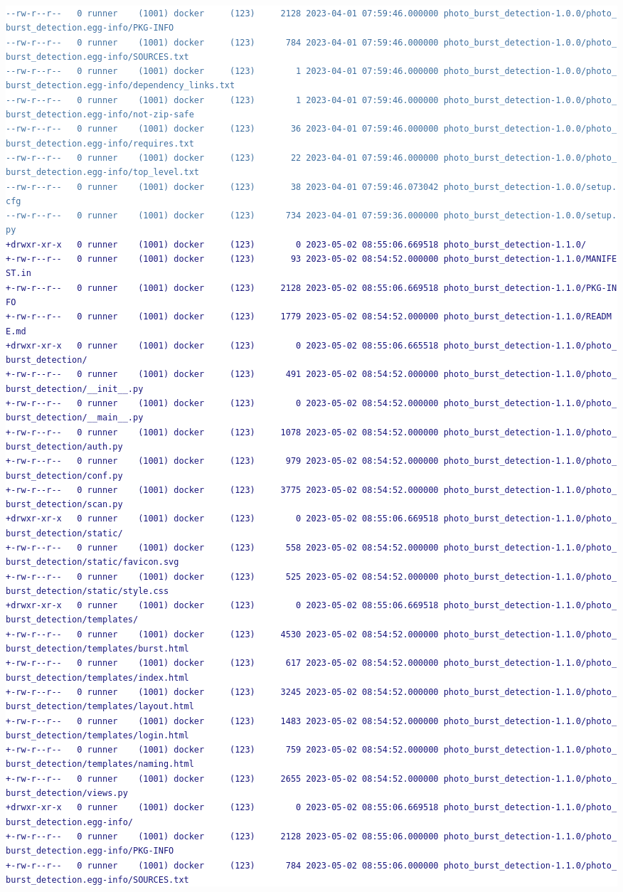 ```diff
--rw-r--r--   0 runner    (1001) docker     (123)     2128 2023-04-01 07:59:46.000000 photo_burst_detection-1.0.0/photo_burst_detection.egg-info/PKG-INFO
--rw-r--r--   0 runner    (1001) docker     (123)      784 2023-04-01 07:59:46.000000 photo_burst_detection-1.0.0/photo_burst_detection.egg-info/SOURCES.txt
--rw-r--r--   0 runner    (1001) docker     (123)        1 2023-04-01 07:59:46.000000 photo_burst_detection-1.0.0/photo_burst_detection.egg-info/dependency_links.txt
--rw-r--r--   0 runner    (1001) docker     (123)        1 2023-04-01 07:59:46.000000 photo_burst_detection-1.0.0/photo_burst_detection.egg-info/not-zip-safe
--rw-r--r--   0 runner    (1001) docker     (123)       36 2023-04-01 07:59:46.000000 photo_burst_detection-1.0.0/photo_burst_detection.egg-info/requires.txt
--rw-r--r--   0 runner    (1001) docker     (123)       22 2023-04-01 07:59:46.000000 photo_burst_detection-1.0.0/photo_burst_detection.egg-info/top_level.txt
--rw-r--r--   0 runner    (1001) docker     (123)       38 2023-04-01 07:59:46.073042 photo_burst_detection-1.0.0/setup.cfg
--rw-r--r--   0 runner    (1001) docker     (123)      734 2023-04-01 07:59:36.000000 photo_burst_detection-1.0.0/setup.py
+drwxr-xr-x   0 runner    (1001) docker     (123)        0 2023-05-02 08:55:06.669518 photo_burst_detection-1.1.0/
+-rw-r--r--   0 runner    (1001) docker     (123)       93 2023-05-02 08:54:52.000000 photo_burst_detection-1.1.0/MANIFEST.in
+-rw-r--r--   0 runner    (1001) docker     (123)     2128 2023-05-02 08:55:06.669518 photo_burst_detection-1.1.0/PKG-INFO
+-rw-r--r--   0 runner    (1001) docker     (123)     1779 2023-05-02 08:54:52.000000 photo_burst_detection-1.1.0/README.md
+drwxr-xr-x   0 runner    (1001) docker     (123)        0 2023-05-02 08:55:06.665518 photo_burst_detection-1.1.0/photo_burst_detection/
+-rw-r--r--   0 runner    (1001) docker     (123)      491 2023-05-02 08:54:52.000000 photo_burst_detection-1.1.0/photo_burst_detection/__init__.py
+-rw-r--r--   0 runner    (1001) docker     (123)        0 2023-05-02 08:54:52.000000 photo_burst_detection-1.1.0/photo_burst_detection/__main__.py
+-rw-r--r--   0 runner    (1001) docker     (123)     1078 2023-05-02 08:54:52.000000 photo_burst_detection-1.1.0/photo_burst_detection/auth.py
+-rw-r--r--   0 runner    (1001) docker     (123)      979 2023-05-02 08:54:52.000000 photo_burst_detection-1.1.0/photo_burst_detection/conf.py
+-rw-r--r--   0 runner    (1001) docker     (123)     3775 2023-05-02 08:54:52.000000 photo_burst_detection-1.1.0/photo_burst_detection/scan.py
+drwxr-xr-x   0 runner    (1001) docker     (123)        0 2023-05-02 08:55:06.669518 photo_burst_detection-1.1.0/photo_burst_detection/static/
+-rw-r--r--   0 runner    (1001) docker     (123)      558 2023-05-02 08:54:52.000000 photo_burst_detection-1.1.0/photo_burst_detection/static/favicon.svg
+-rw-r--r--   0 runner    (1001) docker     (123)      525 2023-05-02 08:54:52.000000 photo_burst_detection-1.1.0/photo_burst_detection/static/style.css
+drwxr-xr-x   0 runner    (1001) docker     (123)        0 2023-05-02 08:55:06.669518 photo_burst_detection-1.1.0/photo_burst_detection/templates/
+-rw-r--r--   0 runner    (1001) docker     (123)     4530 2023-05-02 08:54:52.000000 photo_burst_detection-1.1.0/photo_burst_detection/templates/burst.html
+-rw-r--r--   0 runner    (1001) docker     (123)      617 2023-05-02 08:54:52.000000 photo_burst_detection-1.1.0/photo_burst_detection/templates/index.html
+-rw-r--r--   0 runner    (1001) docker     (123)     3245 2023-05-02 08:54:52.000000 photo_burst_detection-1.1.0/photo_burst_detection/templates/layout.html
+-rw-r--r--   0 runner    (1001) docker     (123)     1483 2023-05-02 08:54:52.000000 photo_burst_detection-1.1.0/photo_burst_detection/templates/login.html
+-rw-r--r--   0 runner    (1001) docker     (123)      759 2023-05-02 08:54:52.000000 photo_burst_detection-1.1.0/photo_burst_detection/templates/naming.html
+-rw-r--r--   0 runner    (1001) docker     (123)     2655 2023-05-02 08:54:52.000000 photo_burst_detection-1.1.0/photo_burst_detection/views.py
+drwxr-xr-x   0 runner    (1001) docker     (123)        0 2023-05-02 08:55:06.669518 photo_burst_detection-1.1.0/photo_burst_detection.egg-info/
+-rw-r--r--   0 runner    (1001) docker     (123)     2128 2023-05-02 08:55:06.000000 photo_burst_detection-1.1.0/photo_burst_detection.egg-info/PKG-INFO
+-rw-r--r--   0 runner    (1001) docker     (123)      784 2023-05-02 08:55:06.000000 photo_burst_detection-1.1.0/photo_burst_detection.egg-info/SOURCES.txt
```